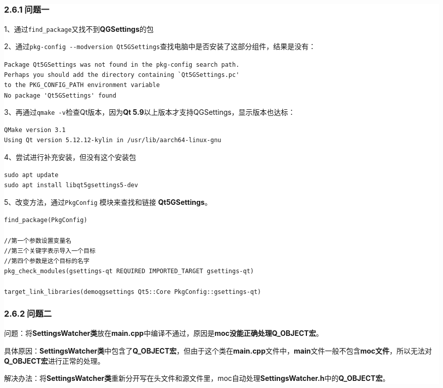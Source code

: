 ### 2.6.1 问题一

1、通过`find_package`又找不到**QGSettings**的包

2、通过`pkg-config --modversion Qt5GSettings`查找电脑中是否安装了这部分组件，结果是没有：

```
Package Qt5GSettings was not found in the pkg-config search path.
Perhaps you should add the directory containing `Qt5GSettings.pc'
to the PKG_CONFIG_PATH environment variable
No package 'Qt5GSettings' found
```

3、再通过`qmake -v`检查Qt版本，因为**Qt 5.9**以上版本才支持QGSettings，显示版本也达标：

```
QMake version 3.1
Using Qt version 5.12.12-kylin in /usr/lib/aarch64-linux-gnu
```

4、尝试进行补充安装，但没有这个安装包

```
sudo apt update
sudo apt install libqt5gsettings5-dev
```

5、改变方法，通过`PkgConfig` 模块来查找和链接 **Qt5GSettings**。

```
find_package(PkgConfig)

//第一个参数设置变量名
//第三个关键字表示导入一个目标
//第四个参数是这个目标的名字
pkg_check_modules(gsettings-qt REQUIRED IMPORTED_TARGET gsettings-qt)

target_link_libraries(demoqgsettings Qt5::Core PkgConfig::gsettings-qt)
```
### 2.6.2 问题二

问题：将**SettingsWatcher类**放在**main.cpp**中编译不通过，原因是**moc没能正确处理Q_OBJECT宏**。

具体原因：**SettingsWatcher类**中包含了**Q_OBJECT宏**，但由于这个类在**main.cpp**文件中，**main**文件一般不包含**moc文件**，所以无法对**Q_OBJECT宏**进行正常的处理。

解决办法：将**SettingsWatcher类**重新分开写在头文件和源文件里，moc自动处理**SettingsWatcher.h**中的**Q_OBJECT宏**。